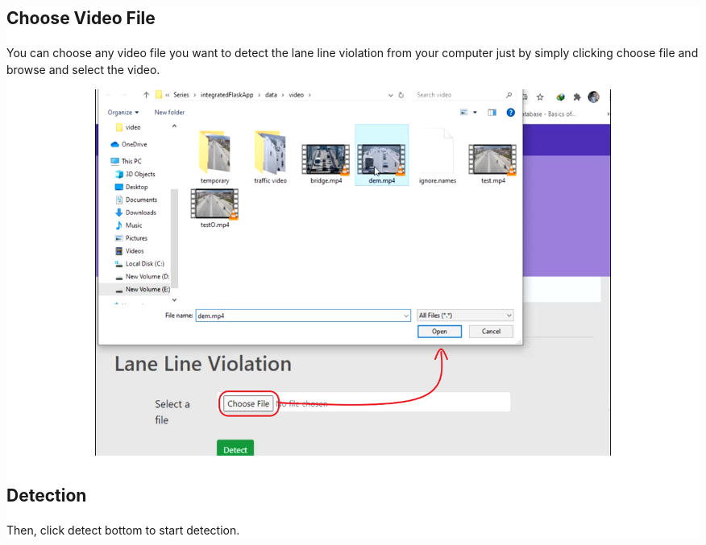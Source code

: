 ## Choose Video File

You can choose any video file you want to detect the lane line violation from your computer just by simply clicking choose file and browse and select the video.

<p align="center"><img src="./support_images/6.png" width="640"\></p>

## Detection

Then, click detect bottom to start detection.
